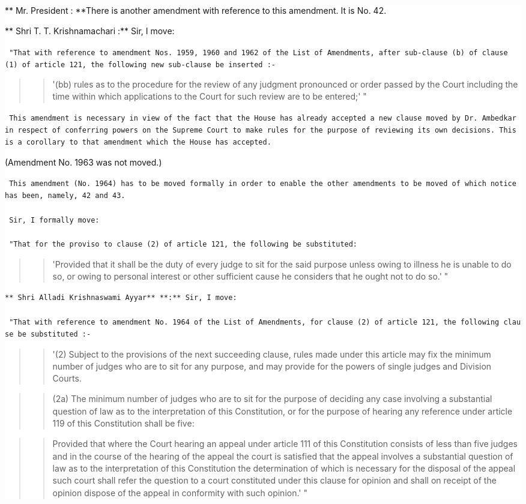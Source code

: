   **   Mr. President : **There is another amendment with reference to this amendment. It is No. 42.

   **  Shri T. T. Krishnamachari :** Sir, I move:

     "That with reference to amendment Nos. 1959, 1960 and 1962 of the List of Amendments, after sub-clause (b) of clause (1) of article 121, the following new sub-clause be inserted :-

> > '(bb) rules as to the procedure for the review of any judgment pronounced
or order passed by the Court including the time within which applications to
the Court for such review are to be entered;' "

     This amendment is necessary in view of the fact that the House has already accepted a new clause moved by Dr. Ambedkar in respect of conferring powers on the Supreme Court to make rules for the purpose of reviewing its own decisions. This is a corollary to that amendment which the House has accepted.

(Amendment No. 1963 was not moved.)

     This amendment (No. 1964) has to be moved formally in order to enable the other amendments to be moved of which notice has been, namely, 42 and 43.

     Sir, I formally move:

     "That for the proviso to clause (2) of article 121, the following be substituted:

> > 'Provided that it shall be the duty of every judge to sit for the said
purpose unless owing to illness he is unable to do so, or owing to personal
interest or other sufficient cause he considers that he ought not to do so.' "

    ** Shri Alladi Krishnaswami Ayyar** **:** Sir, I move:

     "That with reference to amendment No. 1964 of the List of Amendments, for clause (2) of article 121, the following clause be substituted :-

> > '(2) Subject to the provisions of the next succeeding clause, rules made
under this article may fix the minimum number of judges who are to sit for any
purpose, and may provide for the powers of single judges and Division Courts.

>>

>> (2a) The minimum number of judges who are to sit for the purpose of
deciding any case involving a substantial question of law as to the
interpretation of this Constitution, or for the purpose of hearing any
reference under article 119 of this Constitution shall be five:

>>

>> Provided that where the Court hearing an appeal under article 111 of this
Constitution consists of less than five judges and in the course of the
hearing of the appeal the court is satisfied that the appeal involves a
substantial question of law as to the interpretation of this Constitution the
determination of which is necessary for the disposal of the appeal such court
shall refer the question to a court constituted under this clause for opinion
and shall on receipt of the opinion dispose of the appeal in conformity with
such opinion.' "
